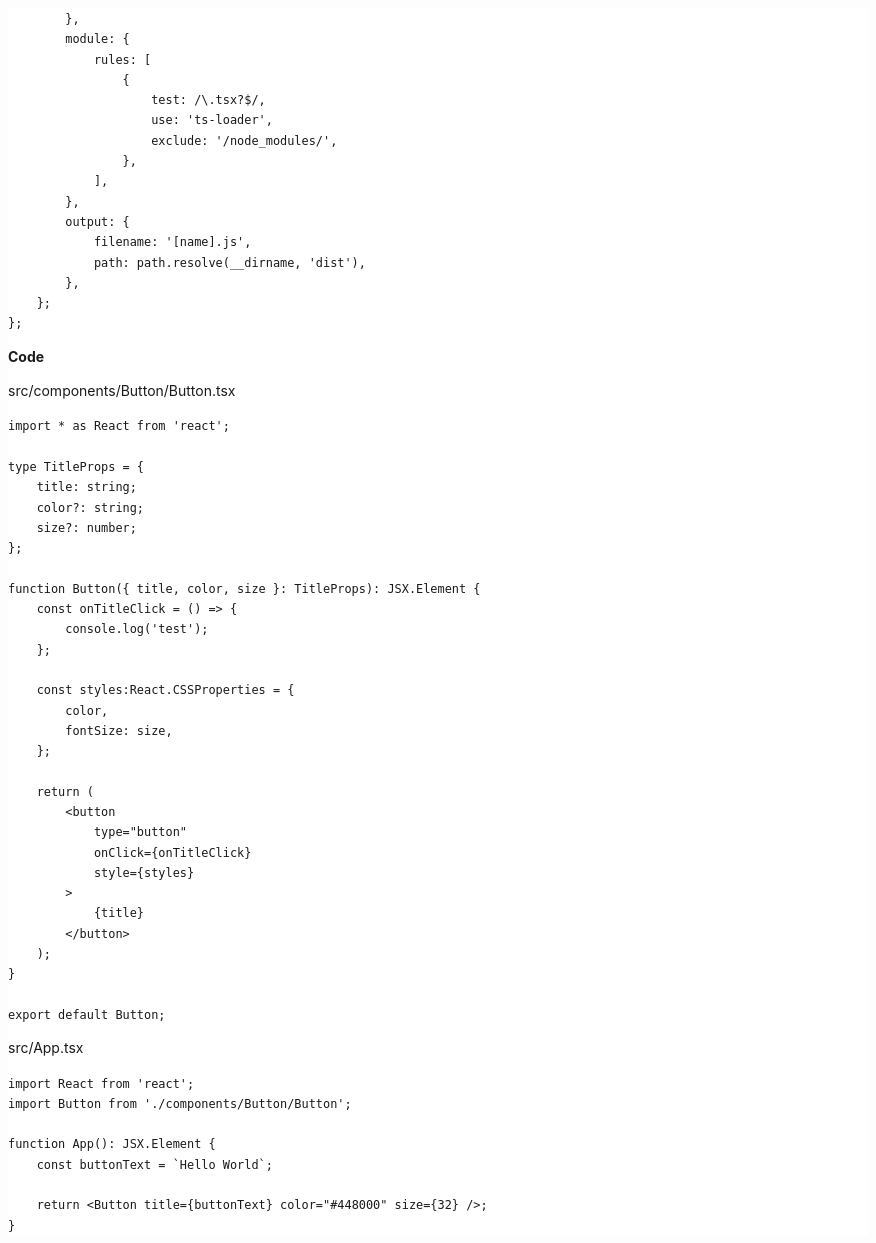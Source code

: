 ```
        },
        module: {
            rules: [
                {
                    test: /\.tsx?$/,
                    use: 'ts-loader',
                    exclude: '/node_modules/',
                },
            ],
        },
        output: {
            filename: '[name].js',
            path: path.resolve(__dirname, 'dist'),
        },
    };
};

```
**Code**

src/components/Button/Button.tsx
```
import * as React from 'react';

type TitleProps = {
    title: string;
    color?: string;
    size?: number;
};

function Button({ title, color, size }: TitleProps): JSX.Element {
    const onTitleClick = () => {
        console.log('test');
    };

    const styles:React.CSSProperties = {
        color,
        fontSize: size,
    };

    return (
        <button
            type="button"
            onClick={onTitleClick}
            style={styles}
        >
            {title}
        </button>
    );
}

export default Button;
```
src/App.tsx
```
import React from 'react';
import Button from './components/Button/Button';

function App(): JSX.Element {
    const buttonText = `Hello World`;

    return <Button title={buttonText} color="#448000" size={32} />;
}

```